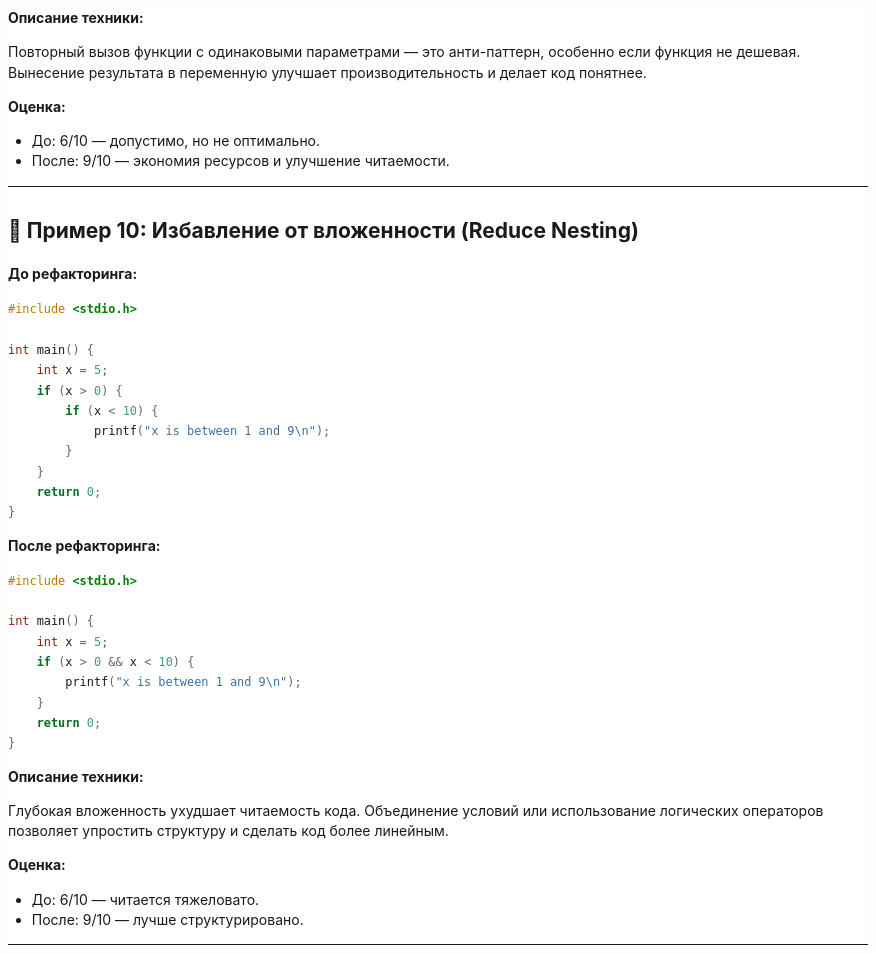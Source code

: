 **Описание техники:**

Повторный вызов функции с одинаковыми параметрами — это анти-паттерн, особенно если функция не дешевая. Вынесение результата в переменную улучшает производительность и делает код понятнее.

**Оценка:**

* До: 6/10 — допустимо, но не оптимально.
* После: 9/10 — экономия ресурсов и улучшение читаемости.

---

## 🔧 **Пример 10: Избавление от вложенности (Reduce Nesting)**

**До рефакторинга:**

```c
#include <stdio.h>

int main() {
    int x = 5;
    if (x > 0) {
        if (x < 10) {
            printf("x is between 1 and 9\n");
        }
    }
    return 0;
}
```

**После рефакторинга:**

```c
#include <stdio.h>

int main() {
    int x = 5;
    if (x > 0 && x < 10) {
        printf("x is between 1 and 9\n");
    }
    return 0;
}
```

**Описание техники:**

Глубокая вложенность ухудшает читаемость кода. Объединение условий или использование логических операторов позволяет упростить структуру и сделать код более линейным.

**Оценка:**

* До: 6/10 — читается тяжеловато.
* После: 9/10 — лучше структурировано.

---
